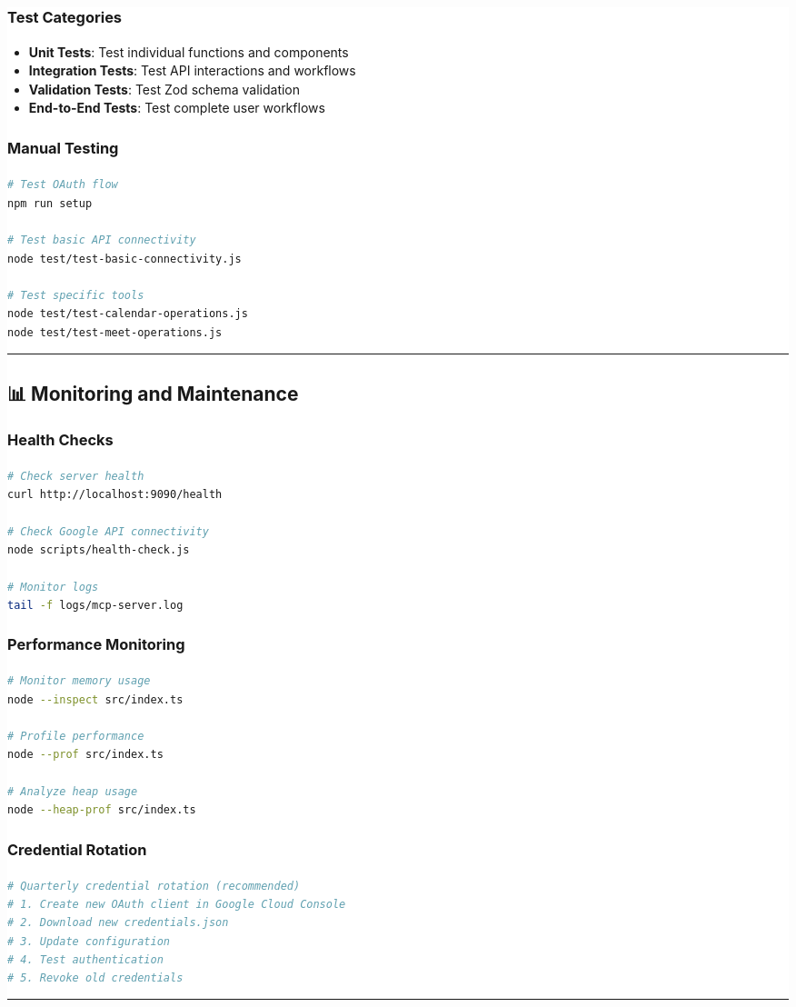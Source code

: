 ```bash
```

### **Test Categories**
- **Unit Tests**: Test individual functions and components
- **Integration Tests**: Test API interactions and workflows
- **Validation Tests**: Test Zod schema validation
- **End-to-End Tests**: Test complete user workflows

### **Manual Testing**
```bash
# Test OAuth flow
npm run setup

# Test basic API connectivity
node test/test-basic-connectivity.js

# Test specific tools
node test/test-calendar-operations.js
node test/test-meet-operations.js
```

---

## 📊 **Monitoring and Maintenance**

### **Health Checks**
```bash
# Check server health
curl http://localhost:9090/health

# Check Google API connectivity
node scripts/health-check.js

# Monitor logs
tail -f logs/mcp-server.log
```

### **Performance Monitoring**
```bash
# Monitor memory usage
node --inspect src/index.ts

# Profile performance
node --prof src/index.ts

# Analyze heap usage
node --heap-prof src/index.ts
```

### **Credential Rotation**
```bash
# Quarterly credential rotation (recommended)
# 1. Create new OAuth client in Google Cloud Console
# 2. Download new credentials.json
# 3. Update configuration
# 4. Test authentication
# 5. Revoke old credentials
```

---